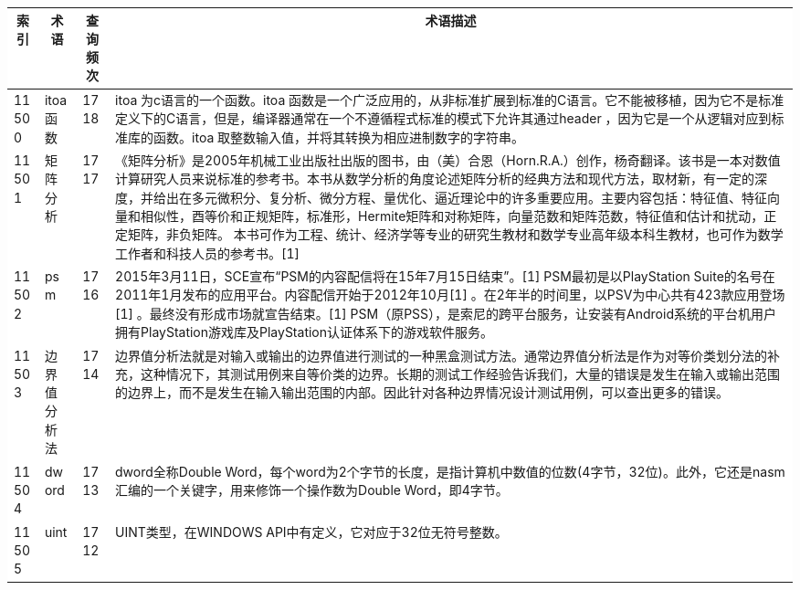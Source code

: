 | 索引    | 术语               | 查询频次 | 术语描述                                                                                                                                                                                                                                                                                                                                                                                                                                                                                                                                                                                                                                                                                                 |
| ----- | ---------------- | ---- | ---------------------------------------------------------------------------------------------------------------------------------------------------------------------------------------------------------------------------------------------------------------------------------------------------------------------------------------------------------------------------------------------------------------------------------------------------------------------------------------------------------------------------------------------------------------------------------------------------------------------------------------------------------------------------------------------------- |
| 11500 | itoa函数           | 1718 | itoa 为c语言的一个函数。itoa 函数是一个广泛应用的，从非标准扩展到标准的C语言。它不能被移植，因为它不是标准定义下的C语言，但是，编译器通常在一个不遵循程式标准的模式下允许其通过header ，因为它是一个从逻辑对应到标准库的函数。itoa 取整数输入值，并将其转换为相应进制数字的字符串。                                                                                                                                                                                                                                                                                                                                                                                                                                                                                                                                               |
| 11501 | 矩阵分析             | 1717 | 《矩阵分析》是2005年机械工业出版社出版的图书，由（美）合恩（Horn.R.A.）创作，杨奇翻译。该书是一本对数值计算研究人员来说标准的参考书。本书从数学分析的角度论述矩阵分析的经典方法和现代方法，取材新，有一定的深度，并给出在多元微积分、复分析、微分方程、量优化、逼近理论中的许多重要应用。主要内容包括：特征值、特征向量和相似性，酉等价和正规矩阵，标准形，Hermite矩阵和对称矩阵，向量范数和矩阵范数，特征值和估计和扰动，正定矩阵，非负矩阵。 本书可作为工程、统计、经济学等专业的研究生教材和数学专业高年级本科生教材，也可作为数学工作者和科技人员的参考书。[1]                                                                                                                                                                                                                                                                                                                                                                                                        |
| 11502 | psm              | 1716 | 2015年3月11日，SCE宣布“PSM的内容配信将在15年7月15日结束”。[1] PSM最初是以PlayStation Suite的名号在2011年1月发布的应用平台。内容配信开始于2012年10月[1] 。在2年半的时间里，以PSV为中心共有423款应用登场[1] 。最终没有形成市场就宣告结束。[1] PSM（原PSS），是索尼的跨平台服务，让安装有Android系统的平台机用户拥有PlayStation游戏库及PlayStation认证体系下的游戏软件服务。                                                                                                                                                                                                                                                                                                                                                                                                                                                          |
| 11503 | 边界值分析法           | 1714 | 边界值分析法就是对输入或输出的边界值进行测试的一种黑盒测试方法。通常边界值分析法是作为对等价类划分法的补充，这种情况下，其测试用例来自等价类的边界。长期的测试工作经验告诉我们，大量的错误是发生在输入或输出范围的边界上，而不是发生在输入输出范围的内部。因此针对各种边界情况设计测试用例，可以查出更多的错误。                                                                                                                                                                                                                                                                                                                                                                                                                                                                                                                                             |
| 11504 | dword            | 1713 | dword全称Double Word，每个word为2个字节的长度，是指计算机中数值的位数(4字节，32位)。此外，它还是nasm汇编的一个关键字，用来修饰一个操作数为Double Word，即4字节。                                                                                                                                                                                                                                                                                                                                                                                                                                                                                                                                                                                                |
| 11505 | uint             | 1712 | UINT类型，在WINDOWS API中有定义，它对应于32位无符号整数。                                                                                                                                                                                                                                                                                                                                                                                                                                                                                                                                                                                                                                                                |